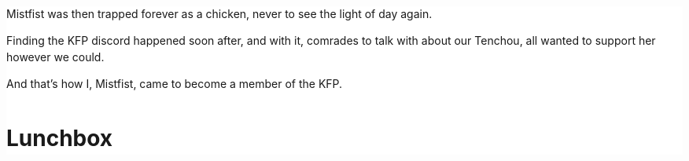 Mistfist was then trapped forever as a chicken, never to see the light of day again.

Finding the KFP discord happened soon after, and with it, comrades to talk with about our Tenchou, all wanted to support her however we could.

And that’s how I, Mistfist, came to become a member of the KFP.

# Lunchbox

